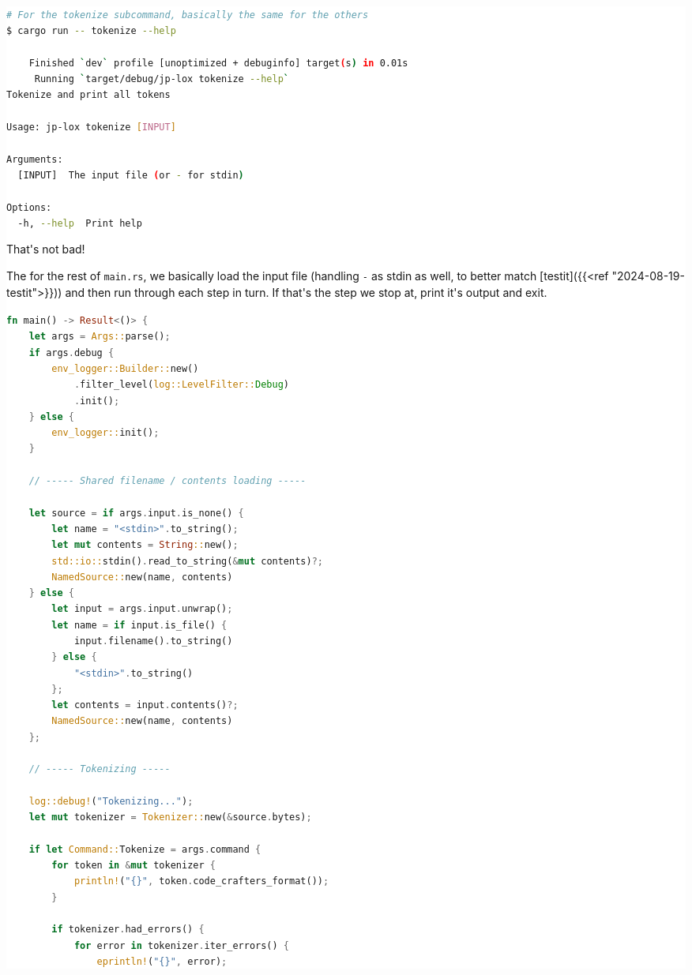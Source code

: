 ```bash
# For the tokenize subcommand, basically the same for the others
$ cargo run -- tokenize --help

    Finished `dev` profile [unoptimized + debuginfo] target(s) in 0.01s
     Running `target/debug/jp-lox tokenize --help`
Tokenize and print all tokens

Usage: jp-lox tokenize [INPUT]

Arguments:
  [INPUT]  The input file (or - for stdin)

Options:
  -h, --help  Print help
```

That's not bad! 

The for the rest of `main.rs`, we basically load the input file (handling `-` as stdin as well, to better match [testit]({{<ref "2024-08-19-testit">}})) and then run through each step in turn. If that's the step we stop at, print it's output and exit. 

```rust
fn main() -> Result<()> {
    let args = Args::parse();
    if args.debug {
        env_logger::Builder::new()
            .filter_level(log::LevelFilter::Debug)
            .init();
    } else {
        env_logger::init();
    }

    // ----- Shared filename / contents loading -----

    let source = if args.input.is_none() {
        let name = "<stdin>".to_string();
        let mut contents = String::new();
        std::io::stdin().read_to_string(&mut contents)?;
        NamedSource::new(name, contents)
    } else {
        let input = args.input.unwrap();
        let name = if input.is_file() {
            input.filename().to_string()
        } else {
            "<stdin>".to_string()
        };
        let contents = input.contents()?;
        NamedSource::new(name, contents)
    };

    // ----- Tokenizing -----

    log::debug!("Tokenizing...");
    let mut tokenizer = Tokenizer::new(&source.bytes);

    if let Command::Tokenize = args.command {
        for token in &mut tokenizer {
            println!("{}", token.code_crafters_format());
        }

        if tokenizer.had_errors() {
            for error in tokenizer.iter_errors() {
                eprintln!("{}", error);
```
